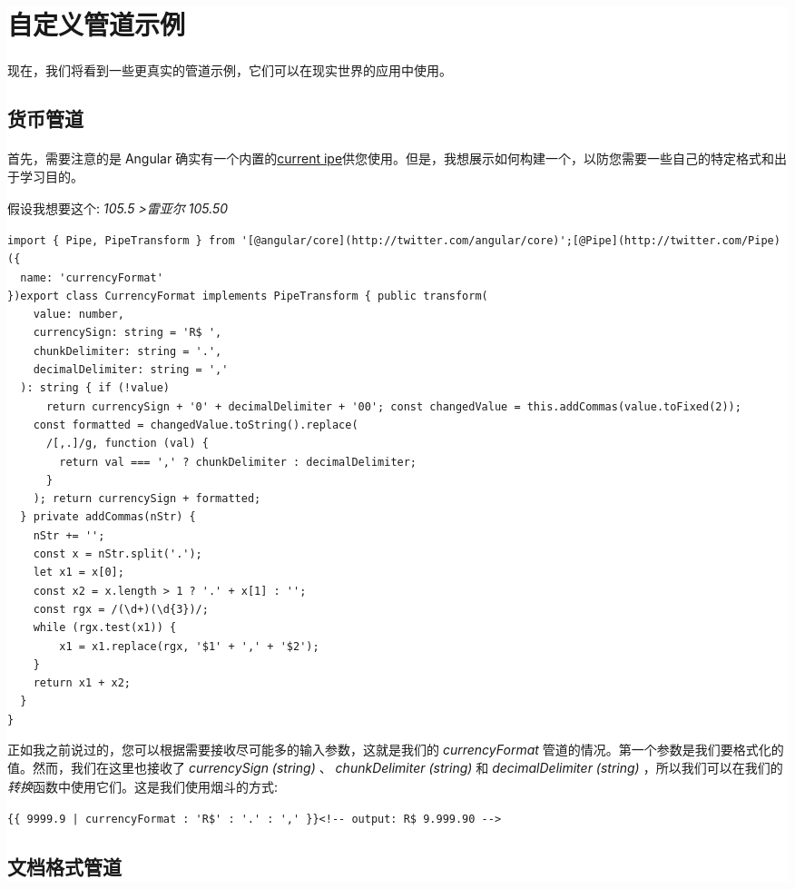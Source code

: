 # 自定义管道示例

现在，我们将看到一些更真实的管道示例，它们可以在现实世界的应用中使用。

## 货币管道

首先，需要注意的是 Angular 确实有一个内置的[current ipe](https://angular.io/api/common/CurrencyPipe)供您使用。但是，我想展示如何构建一个，以防您需要一些自己的特定格式和出于学习目的。

假设我想要这个: *105.5 >雷亚尔 105.50*

```
import { Pipe, PipeTransform } from '[@angular/core](http://twitter.com/angular/core)';[@Pipe](http://twitter.com/Pipe)({
  name: 'currencyFormat'
})export class CurrencyFormat implements PipeTransform { public transform(
    value: number,
    currencySign: string = 'R$ ',
    chunkDelimiter: string = '.',
    decimalDelimiter: string = ','
  ): string { if (!value)
      return currencySign + '0' + decimalDelimiter + '00'; const changedValue = this.addCommas(value.toFixed(2));
    const formatted = changedValue.toString().replace(
      /[,.]/g, function (val) {
        return val === ',' ? chunkDelimiter : decimalDelimiter;
      }
    ); return currencySign + formatted;
  } private addCommas(nStr) {
    nStr += '';
    const x = nStr.split('.');
    let x1 = x[0];
    const x2 = x.length > 1 ? '.' + x[1] : '';
    const rgx = /(\d+)(\d{3})/;
    while (rgx.test(x1)) {
        x1 = x1.replace(rgx, '$1' + ',' + '$2');
    }
    return x1 + x2;
  }
}
```

正如我之前说过的，您可以根据需要接收尽可能多的输入参数，这就是我们的 *currencyFormat* 管道的情况。第一个参数是我们要格式化的值。然而，我们在这里也接收了 *currencySign (string)* 、 *chunkDelimiter (string)* 和 *decimalDelimiter (string)* ，所以我们可以在我们的*转换*函数中使用它们。这是我们使用烟斗的方式:

```
{{ 9999.9 | currencyFormat : 'R$' : '.' : ',' }}<!-- output: R$ 9.999.90 -->
```

## 文档格式管道
